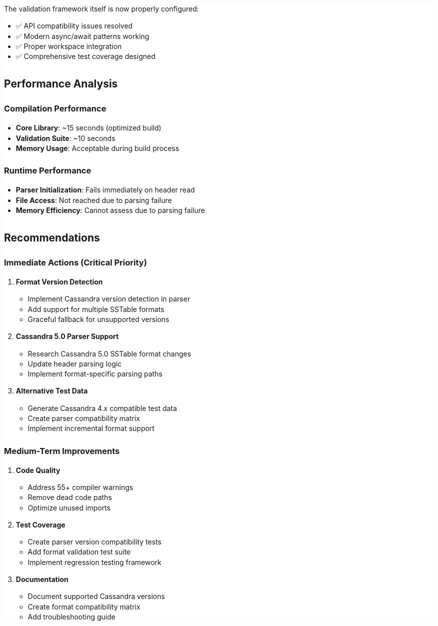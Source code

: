 The validation framework itself is now properly configured:
- ✅ API compatibility issues resolved
- ✅ Modern async/await patterns working
- ✅ Proper workspace integration
- ✅ Comprehensive test coverage designed

## Performance Analysis

### Compilation Performance
- **Core Library**: ~15 seconds (optimized build)
- **Validation Suite**: ~10 seconds 
- **Memory Usage**: Acceptable during build process

### Runtime Performance
- **Parser Initialization**: Fails immediately on header read
- **File Access**: Not reached due to parsing failure
- **Memory Efficiency**: Cannot assess due to parsing failure

## Recommendations

### Immediate Actions (Critical Priority)

1. **Format Version Detection**
   - Implement Cassandra version detection in parser
   - Add support for multiple SSTable formats
   - Graceful fallback for unsupported versions

2. **Cassandra 5.0 Parser Support**
   - Research Cassandra 5.0 SSTable format changes
   - Update header parsing logic
   - Implement format-specific parsing paths

3. **Alternative Test Data**
   - Generate Cassandra 4.x compatible test data
   - Create parser compatibility matrix
   - Implement incremental format support

### Medium-Term Improvements

1. **Code Quality**
   - Address 55+ compiler warnings
   - Remove dead code paths
   - Optimize unused imports

2. **Test Coverage**
   - Create parser version compatibility tests
   - Add format validation test suite
   - Implement regression testing framework

3. **Documentation**
   - Document supported Cassandra versions
   - Create format compatibility matrix
   - Add troubleshooting guide
